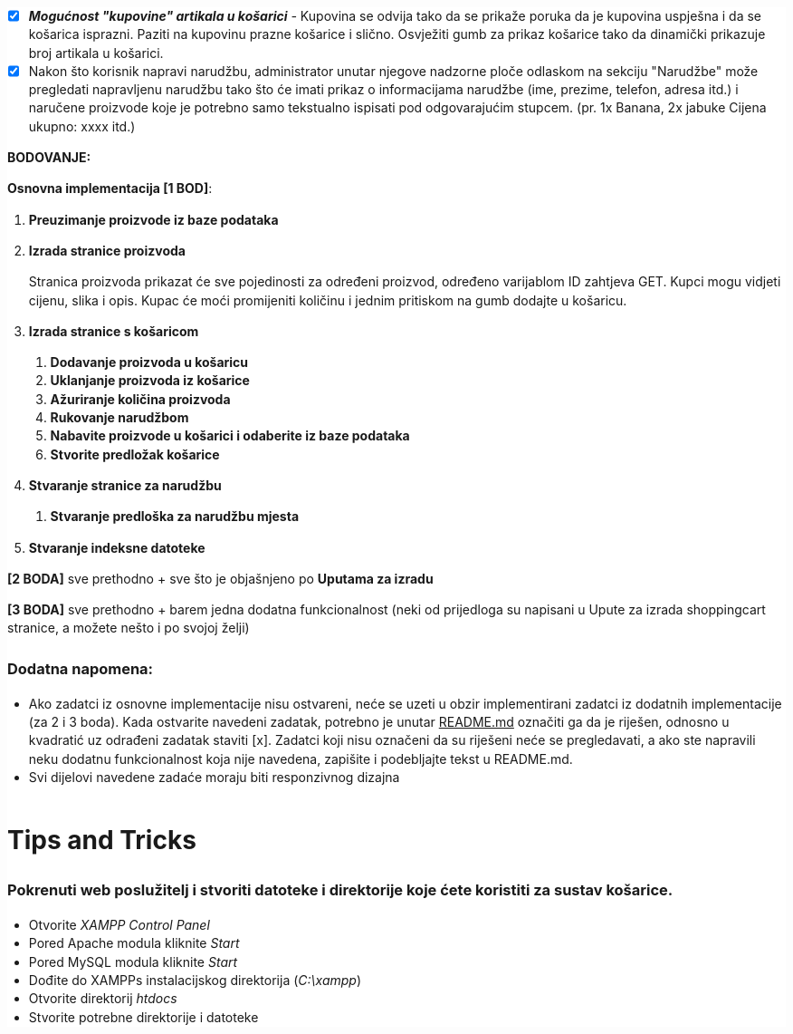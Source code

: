 - [X]  ***Mogućnost "kupovine" artikala u košarici** -* Kupovina se odvija tako da se prikaže poruka da je kupovina uspješna i da se košarica isprazni. Paziti na kupovinu prazne košarice i slično. Osvježiti gumb za prikaz košarice tako da dinamički prikazuje broj artikala u košarici.
- [X]  Nakon što korisnik napravi narudžbu, administrator unutar njegove nadzorne ploče odlaskom na sekciju "Narudžbe" može pregledati napravljenu narudžbu tako što će imati prikaz o informacijama narudžbe (ime, prezime, telefon, adresa itd.) i naručene proizvode koje je potrebno samo tekstualno ispisati pod odgovarajućim stupcem. (pr. 1x Banana, 2x jabuke Cijena ukupno: xxxx itd.)

**BODOVANJE:** 

**Osnovna implementacija [1 BOD]**:

1. **Preuzimanje proizvode iz baze podataka**
2. **Izrada stranice proizvoda**
    
    Stranica proizvoda prikazat će sve pojedinosti za određeni proizvod,
    određeno varijablom ID zahtjeva GET. Kupci mogu vidjeti cijenu,
    slika i opis. Kupac će moći promijeniti količinu i jednim pritiskom na gumb dodajte u košaricu.
    
3. **Izrada stranice s košaricom**
    1. **Dodavanje proizvoda u košaricu**
    2. **Uklanjanje proizvoda iz košarice**
    3. **Ažuriranje količina proizvoda**
    4. **Rukovanje narudžbom**
    5. **Nabavite proizvode u košarici i odaberite iz baze podataka**
    6. **Stvorite predložak košarice**
4. **Stvaranje stranice za narudžbu**
    1. **Stvaranje predloška za narudžbu mjesta**
5. **Stvaranje indeksne datoteke**

**[2 BODA]** sve prethodno + sve što je objašnjeno po ******************************Uputama za izradu******************************

**[3 BODA]** sve prethodno + barem jedna dodatna funkcionalnost (neki od prijedloga su napisani u Upute za izrada shoppingcart stranice, a možete nešto i po svojoj želji)

### Dodatna napomena:

- Ako zadatci iz osnovne implementacije nisu ostvareni, neće se uzeti u obzir implementirani zadatci iz dodatnih implementacije (za 2 i 3 boda). Kada ostvarite navedeni zadatak, potrebno je unutar [README.md](http://README.md) označiti ga da je riješen, odnosno u kvadratić uz odrađeni zadatak staviti [x]. Zadatci koji nisu označeni da su riješeni neće se pregledavati, a ako ste napravili neku dodatnu funkcionalnost koja nije navedena, zapišite i podebljajte tekst u README.md.
- Svi dijelovi navedene zadaće moraju biti responzivnog dizajna

# **Tips and Tricks**

### Pokrenuti **web poslužitelj i stvoriti datoteke i direktorije koje ćete koristiti za sustav košarice.**

- Otvorite *XAMPP Control Panel*
- Pored Apache modula kliknite *Start*
- Pored MySQL modula kliknite *Start*
- Dođite do XAMPPs instalacijskog direktorija (*C:\xampp*)
- Otvorite direktorij *htdocs*
- Stvorite potrebne direktorije i datoteke

